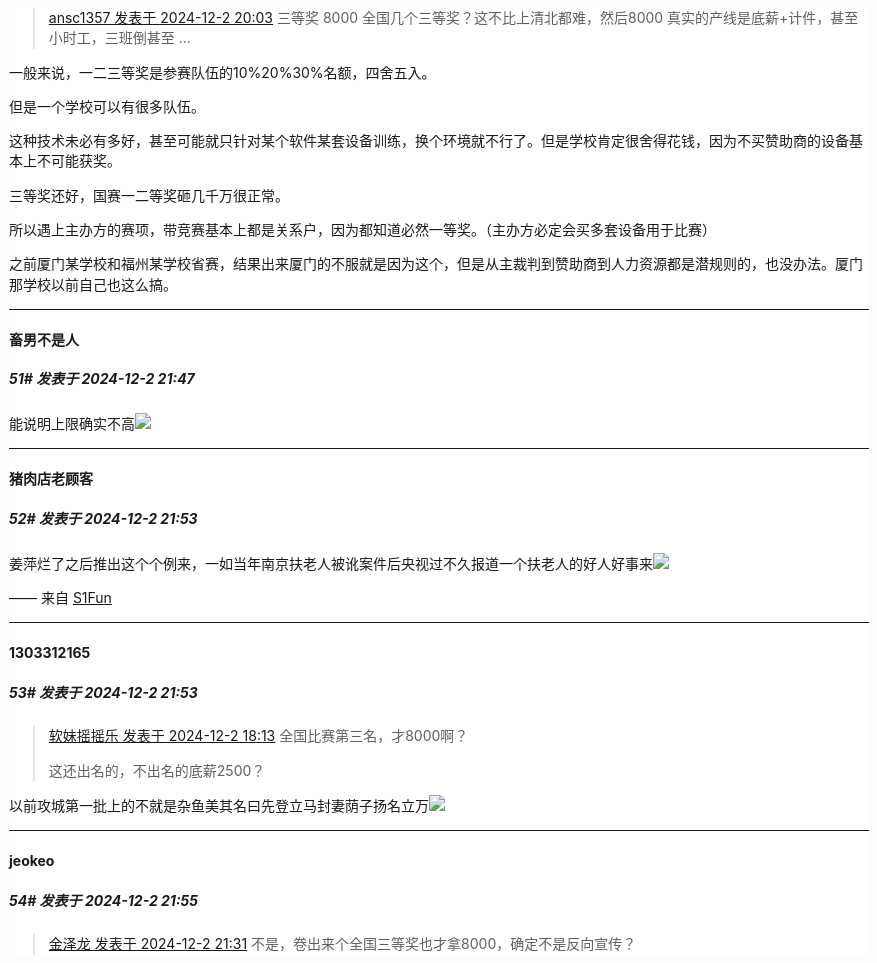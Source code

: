 <blockquote><a href="httphttps://bbs.saraba1st.com/2b/forum.php?mod=redirect&amp;goto=findpost&amp;pid=66826043&amp;ptid=2209106" target="_blank">ansc1357 发表于 2024-12-2 20:03</a>
三等奖 8000
全国几个三等奖？这不比上清北都难，然后8000
真实的产线是底薪+计件，甚至小时工，三班倒甚至 ...</blockquote>
一般来说，一二三等奖是参赛队伍的10%20%30%名额，四舍五入。

但是一个学校可以有很多队伍。

这种技术未必有多好，甚至可能就只针对某个软件某套设备训练，换个环境就不行了。但是学校肯定很舍得花钱，因为不买赞助商的设备基本上不可能获奖。

三等奖还好，国赛一二等奖砸几千万很正常。

所以遇上主办方的赛项，带竞赛基本上都是关系户，因为都知道必然一等奖。（主办方必定会买多套设备用于比赛）

之前厦门某学校和福州某学校省赛，结果出来厦门的不服就是因为这个，但是从主裁判到赞助商到人力资源都是潜规则的，也没办法。厦门那学校以前自己也这么搞。

*****

####  畜男不是人  
##### 51#       发表于 2024-12-2 21:47

能说明上限确实不高<img src="https://static.saraba1st.com/image/smiley/face2017/068.png" referrerpolicy="no-referrer">


*****

####  猪肉店老顾客  
##### 52#       发表于 2024-12-2 21:53

姜萍烂了之后推出这个个例来，一如当年南京扶老人被讹案件后央视过不久报道一个扶老人的好人好事来<img src="https://static.saraba1st.com/image/smiley/face2017/008.png" referrerpolicy="no-referrer">

—— 来自 [S1Fun](https://s1fun.koalcat.com)

*****

####  1303312165  
##### 53#       发表于 2024-12-2 21:53

<blockquote><a href="httphttps://bbs.saraba1st.com/2b/forum.php?mod=redirect&amp;goto=findpost&amp;pid=66825238&amp;ptid=2209106" target="_blank">软妹摇摇乐 发表于 2024-12-2 18:13</a>
全国比赛第三名，才8000啊？

这还出名的，不出名的底薪2500？</blockquote>
以前攻城第一批上的不就是杂鱼美其名曰先登立马封妻荫子扬名立万<img src="https://static.saraba1st.com/image/smiley/face2017/062.gif" referrerpolicy="no-referrer">

*****

####  jeokeo  
##### 54#       发表于 2024-12-2 21:55

<blockquote><a href="httphttps://bbs.saraba1st.com/2b/forum.php?mod=redirect&amp;goto=findpost&amp;pid=66826600&amp;ptid=2209106" target="_blank">金泽龙 发表于 2024-12-2 21:31</a>
不是，卷出来个全国三等奖也才拿8000，确定不是反向宣传？
